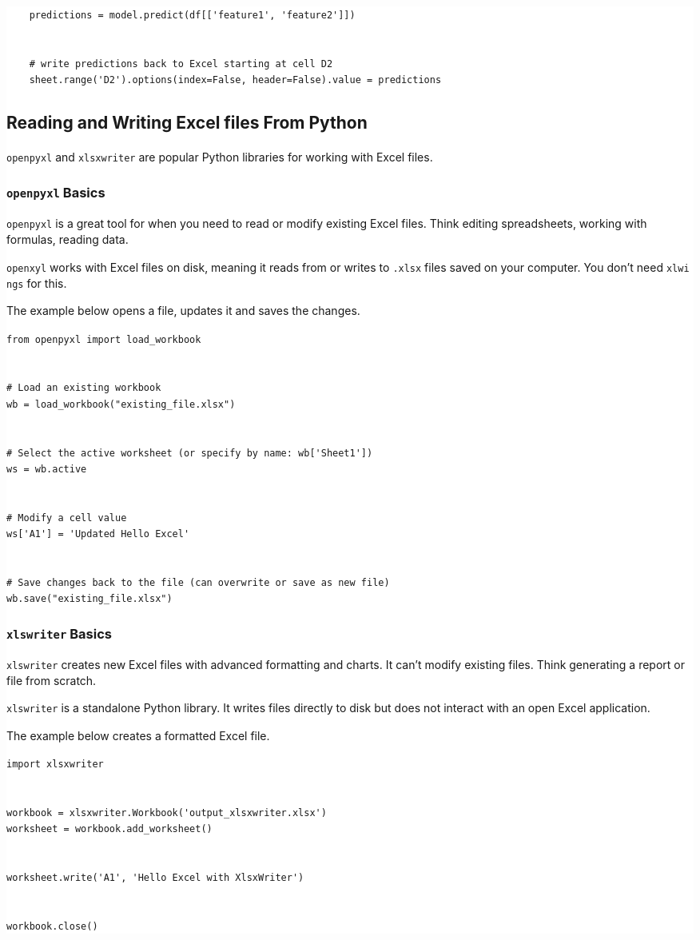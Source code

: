 ```
    predictions = model.predict(df[['feature1', 'feature2']])


    # write predictions back to Excel starting at cell D2
    sheet.range('D2').options(index=False, header=False).value = predictions
```

## Reading and Writing Excel files From Python

`openpyxl` and `xlsxwriter` are popular Python libraries for working with Excel files.

### `openpyxl` Basics

`openpyxl` is a great tool for when you need to read or modify existing Excel files. Think editing spreadsheets, working with formulas, reading data.

`openxyl` works with Excel files on disk, meaning it reads from or writes to `.xlsx` files saved on your computer. You don’t need `xlwings` for this.

The example below opens a file, updates it and saves the changes.

```
from openpyxl import load_workbook


# Load an existing workbook
wb = load_workbook("existing_file.xlsx")


# Select the active worksheet (or specify by name: wb['Sheet1'])
ws = wb.active


# Modify a cell value
ws['A1'] = 'Updated Hello Excel'


# Save changes back to the file (can overwrite or save as new file)
wb.save("existing_file.xlsx")
```

### `xlswriter` Basics

`xlswriter` creates new Excel files with advanced formatting and charts. It can’t modify existing files. Think generating a report or file from scratch.

`xlswriter` is a standalone Python library. It writes files directly to disk but does not interact with an open Excel application.

The example below creates a formatted Excel file.

```
import xlsxwriter


workbook = xlsxwriter.Workbook('output_xlsxwriter.xlsx')
worksheet = workbook.add_worksheet()


worksheet.write('A1', 'Hello Excel with XlsxWriter')


workbook.close()
```
